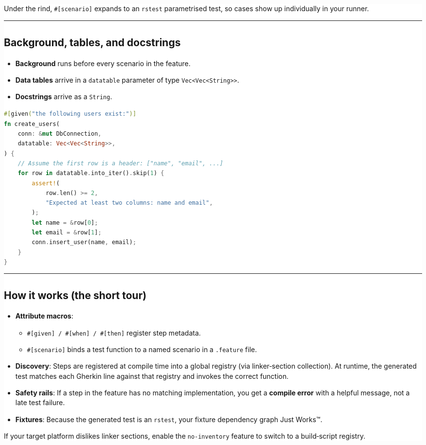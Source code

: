 Under the rind, `#[scenario]` expands to an `rstest` parametrised test, so
cases show up individually in your runner.

______________________________________________________________________

## Background, tables, and docstrings

- **Background** runs before every scenario in the feature.
- **Data tables** arrive in a `datatable` parameter of type
  `Vec<Vec<String>>`.

- **Docstrings** arrive as a `String`.

```rust
#[given("the following users exist:")]
fn create_users(
    conn: &mut DbConnection,
    datatable: Vec<Vec<String>>,
) {
    // Assume the first row is a header: ["name", "email", ...]
    for row in datatable.into_iter().skip(1) {
        assert!(
            row.len() >= 2,
            "Expected at least two columns: name and email",
        );
        let name = &row[0];
        let email = &row[1];
        conn.insert_user(name, email);
    }
}
```

______________________________________________________________________

## How it works (the short tour)

- **Attribute macros**:

  - `#[given] / #[when] / #[then]` register step metadata.

  - `#[scenario]` binds a test function to a named scenario in a `.feature`
    file.

- **Discovery**: Steps are registered at compile time into a global registry
  (via linker‑section collection). At runtime, the generated test matches each
  Gherkin line against that registry and invokes the correct function.

- **Safety rails**: If a step in the feature has no matching implementation,
  you get a **compile error** with a helpful message, not a late test failure.

- **Fixtures**: Because the generated test is an `rstest`, your fixture
  dependency graph Just Works™.

If your target platform dislikes linker sections, enable the `no-inventory`
feature to switch to a build‑script registry.
